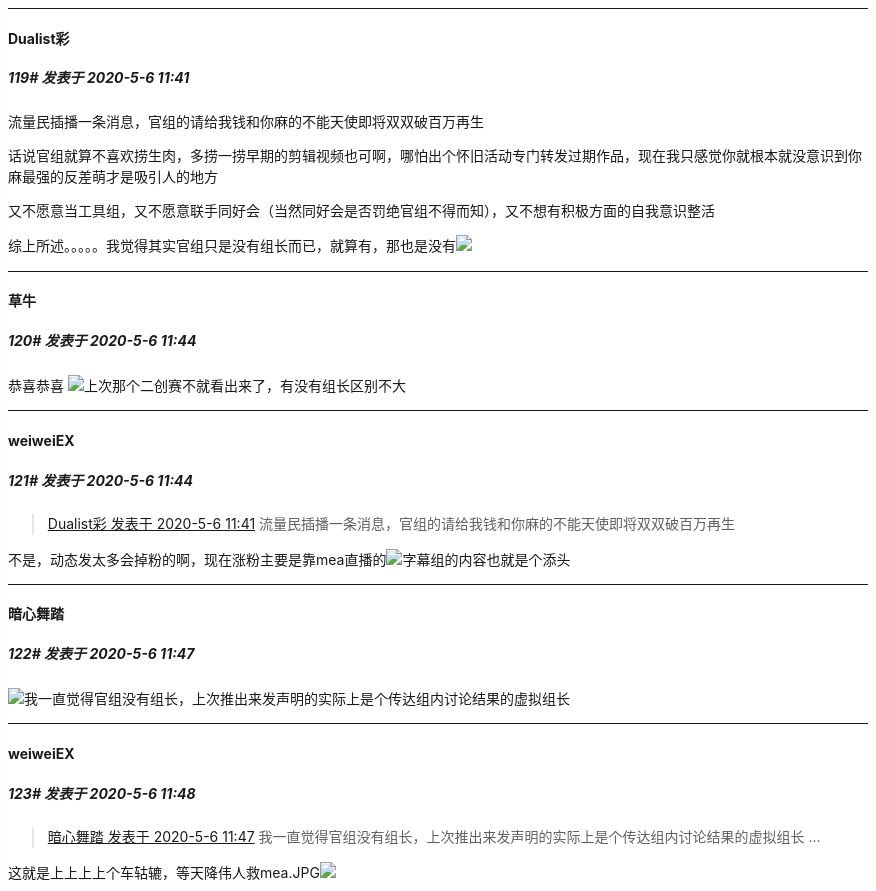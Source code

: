 
-----

####  Dualist彩  
##### 119#       发表于 2020-5-6 11:41


流量民插播一条消息，官组的请给我钱和你麻的不能天使即将双双破百万再生


话说官组就算不喜欢捞生肉，多捞一捞早期的剪辑视频也可啊，哪怕出个怀旧活动专门转发过期作品，现在我只感觉你就根本就没意识到你麻最强的反差萌才是吸引人的地方


又不愿意当工具组，又不愿意联手同好会（当然同好会是否罚绝官组不得而知），又不想有积极方面的自我意识整活


综上所述。。。。。我觉得其实官组只是没有组长而已，就算有，那也是没有<img src="https://static.saraba1st.com/image/smiley/face2017/067.png" referrerpolicy="no-referrer">


-----

####  草牛  
##### 120#       发表于 2020-5-6 11:44


恭喜恭喜
<img src="https://static.saraba1st.com/image/smiley/face2017/067.png" referrerpolicy="no-referrer">上次那个二创赛不就看出来了，有没有组长区别不大


-----

####  weiweiEX  
##### 121#       发表于 2020-5-6 11:44


<blockquote><a href="httphttps://bbs.saraba1st.com/2b/forum.php?mod=redirect&amp;goto=findpost&amp;pid=47318764&amp;ptid=1932768" target="_blank">Dualist彩 发表于 2020-5-6 11:41</a>
流量民插播一条消息，官组的请给我钱和你麻的不能天使即将双双破百万再生</blockquote>
不是，动态发太多会掉粉的啊，现在涨粉主要是靠mea直播的<img src="https://static.saraba1st.com/image/smiley/face2017/009.gif" referrerpolicy="no-referrer">字幕组的内容也就是个添头


-----

####  暗心舞踏  
##### 122#       发表于 2020-5-6 11:47


<img src="https://static.saraba1st.com/image/smiley/face2017/067.png" referrerpolicy="no-referrer">我一直觉得官组没有组长，上次推出来发声明的实际上是个传达组内讨论结果的虚拟组长


-----

####  weiweiEX  
##### 123#       发表于 2020-5-6 11:48


<blockquote><a href="httphttps://bbs.saraba1st.com/2b/forum.php?mod=redirect&amp;goto=findpost&amp;pid=47318823&amp;ptid=1932768" target="_blank">暗心舞踏 发表于 2020-5-6 11:47</a>
我一直觉得官组没有组长，上次推出来发声明的实际上是个传达组内讨论结果的虚拟组长 ...</blockquote>
这就是上上上上个车轱辘，等天降伟人救mea.JPG<img src="https://static.saraba1st.com/image/smiley/face2017/067.png" referrerpolicy="no-referrer">
